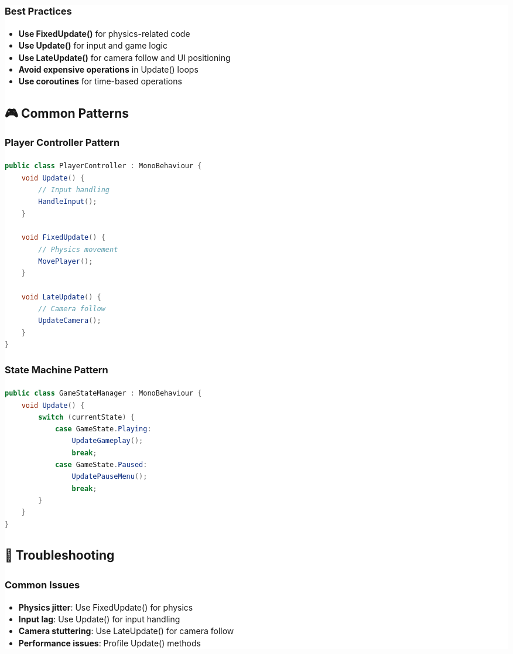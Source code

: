 ### **Best Practices**
- **Use FixedUpdate()** for physics-related code
- **Use Update()** for input and game logic
- **Use LateUpdate()** for camera follow and UI positioning
- **Avoid expensive operations** in Update() loops
- **Use coroutines** for time-based operations

## 🎮 Common Patterns

### **Player Controller Pattern**
```csharp
public class PlayerController : MonoBehaviour {
    void Update() {
        // Input handling
        HandleInput();
    }

    void FixedUpdate() {
        // Physics movement
        MovePlayer();
    }

    void LateUpdate() {
        // Camera follow
        UpdateCamera();
    }
}
```

### **State Machine Pattern**
```csharp
public class GameStateManager : MonoBehaviour {
    void Update() {
        switch (currentState) {
            case GameState.Playing:
                UpdateGameplay();
                break;
            case GameState.Paused:
                UpdatePauseMenu();
                break;
        }
    }
}
```

## 🔧 Troubleshooting

### **Common Issues**
- **Physics jitter**: Use FixedUpdate() for physics
- **Input lag**: Use Update() for input handling
- **Camera stuttering**: Use LateUpdate() for camera follow
- **Performance issues**: Profile Update() methods
